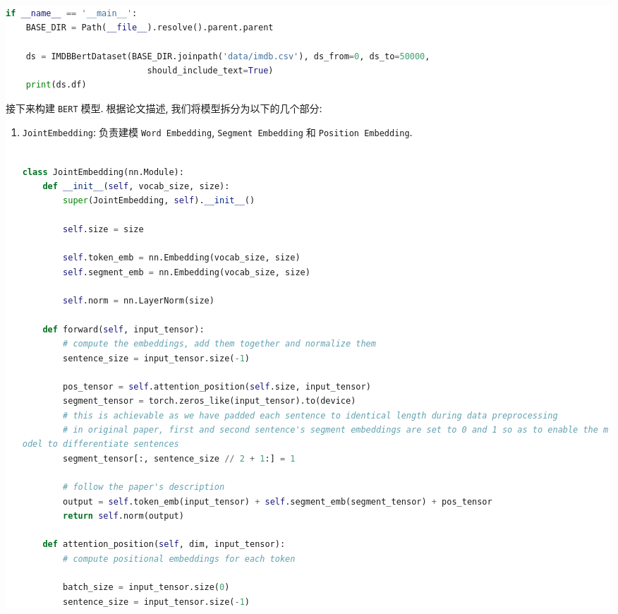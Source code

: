 ~~~python
if __name__ == '__main__':
    BASE_DIR = Path(__file__).resolve().parent.parent

    ds = IMDBBertDataset(BASE_DIR.joinpath('data/imdb.csv'), ds_from=0, ds_to=50000,
                            should_include_text=True)
    print(ds.df)
~~~

接下来构建 `BERT` 模型. 根据论文描述, 我们将模型拆分为以下的几个部分:

1. `JointEmbedding`: 负责建模 `Word Embedding`, `Segment Embedding` 和 `Position Embedding`.

    ~~~python

    class JointEmbedding(nn.Module):
        def __init__(self, vocab_size, size):
            super(JointEmbedding, self).__init__()

            self.size = size

            self.token_emb = nn.Embedding(vocab_size, size)
            self.segment_emb = nn.Embedding(vocab_size, size)

            self.norm = nn.LayerNorm(size)

        def forward(self, input_tensor):
            # compute the embeddings, add them together and normalize them
            sentence_size = input_tensor.size(-1)

            pos_tensor = self.attention_position(self.size, input_tensor)
            segment_tensor = torch.zeros_like(input_tensor).to(device)
            # this is achievable as we have padded each sentence to identical length during data preprocessing
            # in original paper, first and second sentence's segment embeddings are set to 0 and 1 so as to enable the model to differentiate sentences
            segment_tensor[:, sentence_size // 2 + 1:] = 1  

            # follow the paper's description 
            output = self.token_emb(input_tensor) + self.segment_emb(segment_tensor) + pos_tensor
            return self.norm(output)
        
        def attention_position(self, dim, input_tensor):
            # compute positional embeddings for each token

            batch_size = input_tensor.size(0)
            sentence_size = input_tensor.size(-1)
